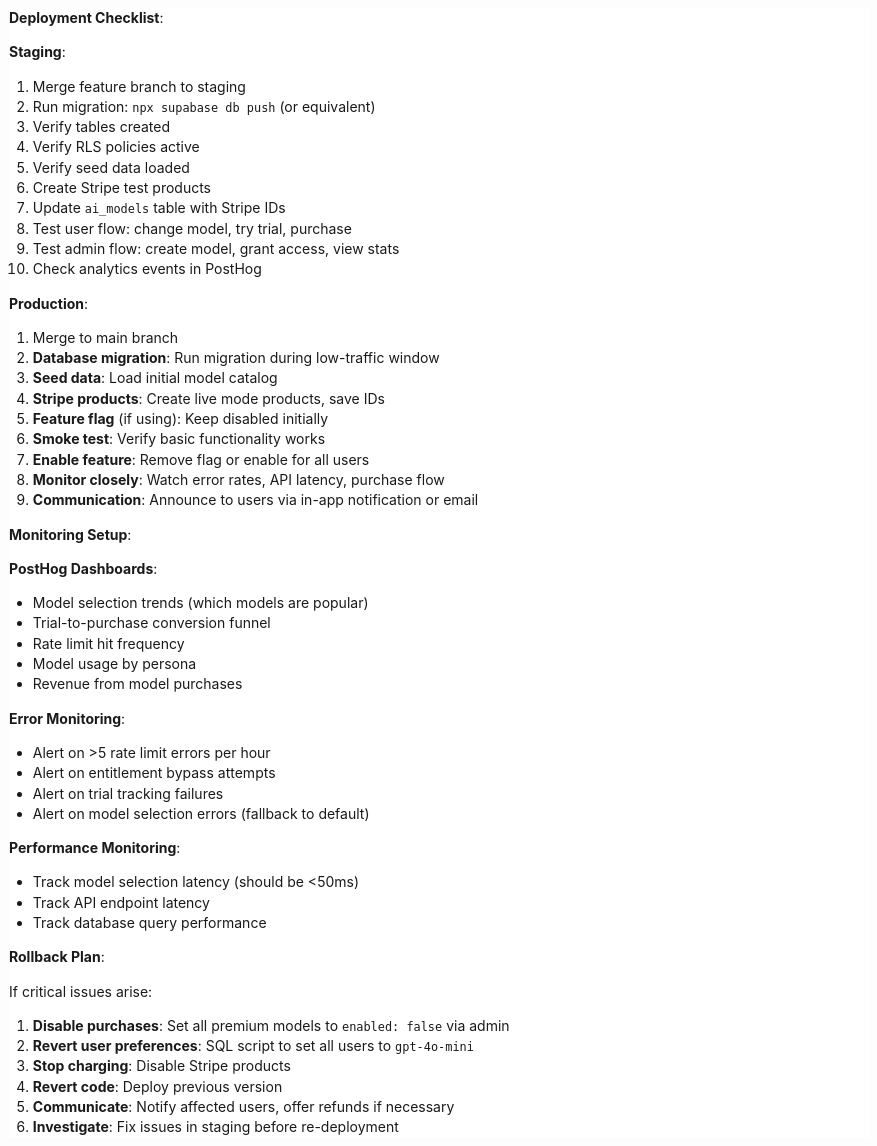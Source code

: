**Deployment Checklist**:

**Staging**:
1. Merge feature branch to staging
2. Run migration: `npx supabase db push` (or equivalent)
3. Verify tables created
4. Verify RLS policies active
5. Verify seed data loaded
6. Create Stripe test products
7. Update `ai_models` table with Stripe IDs
8. Test user flow: change model, try trial, purchase
9. Test admin flow: create model, grant access, view stats
10. Check analytics events in PostHog

**Production**:
1. Merge to main branch
2. **Database migration**: Run migration during low-traffic window
3. **Seed data**: Load initial model catalog
4. **Stripe products**: Create live mode products, save IDs
5. **Feature flag** (if using): Keep disabled initially
6. **Smoke test**: Verify basic functionality works
7. **Enable feature**: Remove flag or enable for all users
8. **Monitor closely**: Watch error rates, API latency, purchase flow
9. **Communication**: Announce to users via in-app notification or email

**Monitoring Setup**:

**PostHog Dashboards**:
- Model selection trends (which models are popular)
- Trial-to-purchase conversion funnel
- Rate limit hit frequency
- Model usage by persona
- Revenue from model purchases

**Error Monitoring**:
- Alert on >5 rate limit errors per hour
- Alert on entitlement bypass attempts
- Alert on trial tracking failures
- Alert on model selection errors (fallback to default)

**Performance Monitoring**:
- Track model selection latency (should be <50ms)
- Track API endpoint latency
- Track database query performance

**Rollback Plan**:

If critical issues arise:
1. **Disable purchases**: Set all premium models to `enabled: false` via admin
2. **Revert user preferences**: SQL script to set all users to `gpt-4o-mini`
3. **Stop charging**: Disable Stripe products
4. **Revert code**: Deploy previous version
5. **Communicate**: Notify affected users, offer refunds if necessary
6. **Investigate**: Fix issues in staging before re-deployment
